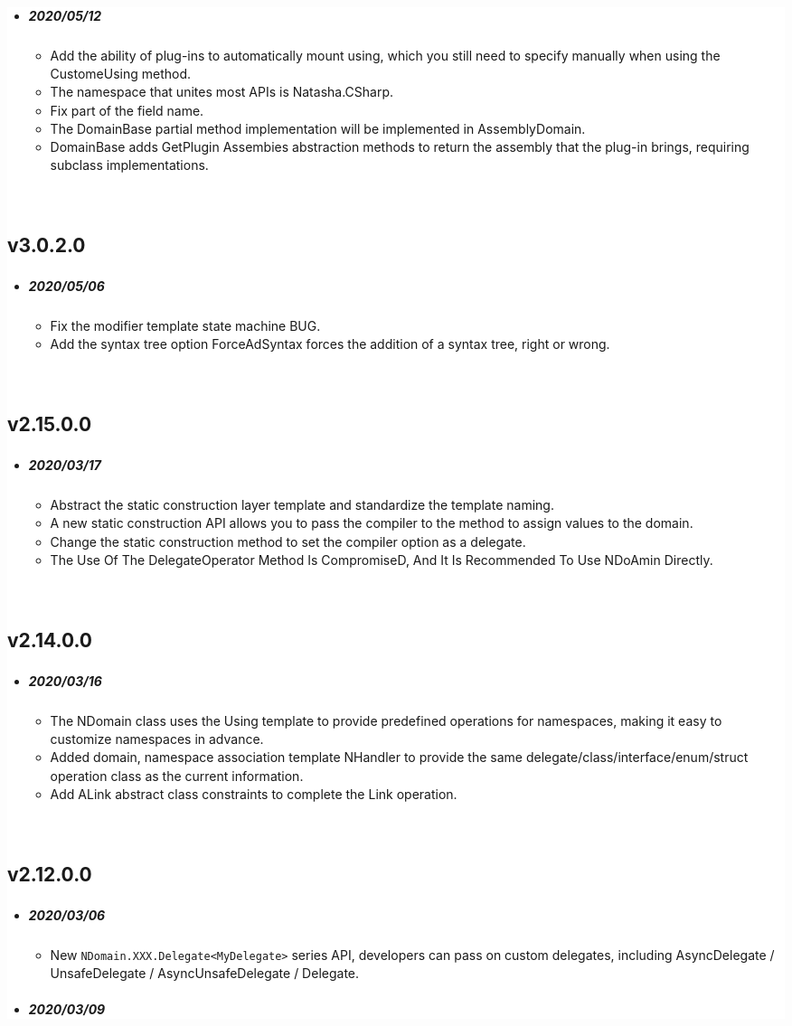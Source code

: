 - ##### 2020/05/12

  - Add the ability of plug-ins to automatically mount using, which you still need to specify manually when using the CustomeUsing method.
  - The namespace that unites most APIs is Natasha.CSharp.
  - Fix part of the field name.
  - The DomainBase partial method implementation will be implemented in AssemblyDomain.
  - DomainBase adds GetPlugin Assembies abstraction methods to return the assembly that the plug-in brings, requiring subclass implementations.

 <br/>

## v3.0.2.0

- ##### 2020/05/06

  - Fix the modifier template state machine BUG.
  - Add the syntax tree option ForceAdSyntax forces the addition of a syntax tree, right or wrong.

 <br/>

## v2.15.0.0

- ##### 2020/03/17

  - Abstract the static construction layer template and standardize the template naming.
  - A new static construction API allows you to pass the compiler to the method to assign values to the domain.
  - Change the static construction method to set the compiler option as a delegate.
  - The Use Of The DelegateOperator Method Is CompromiseD, And It Is Recommended To Use NDoAmin Directly.

 <br/>

## v2.14.0.0

- ##### 2020/03/16

  - The NDomain class uses the Using template to provide predefined operations for namespaces, making it easy to customize namespaces in advance.
  - Added domain, namespace association template NHandler to provide the same delegate/class/interface/enum/struct operation class as the current information.
  - Add ALink abstract class constraints to complete the Link operation.

 <br/>

## v2.12.0.0

- ##### 2020/03/06

  - New `NDomain.XXX.Delegate<MyDelegate>` series API, developers can pass on custom delegates, including AsyncDelegate / UnsafeDelegate / AsyncUnsafeDelegate / Delegate.

- ##### 2020/03/09
